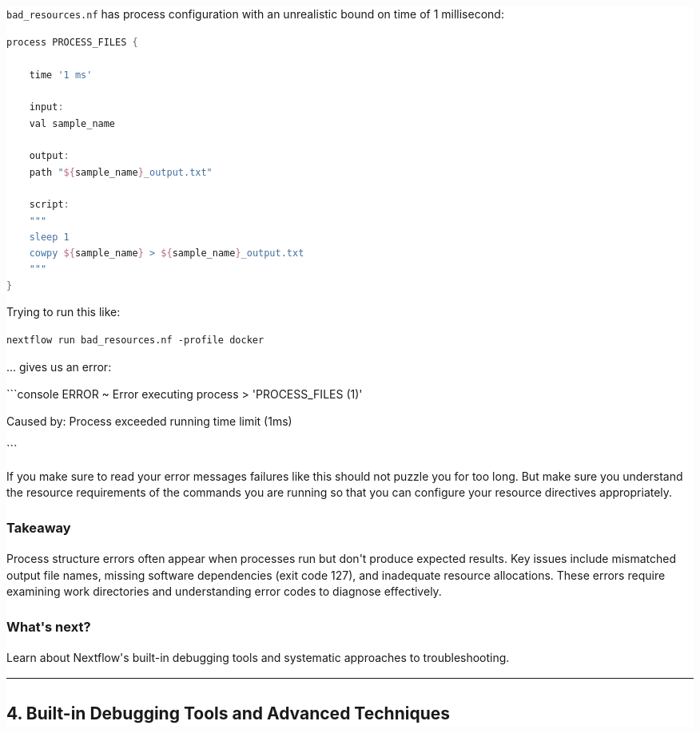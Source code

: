 `bad_resources.nf` has process configuration with an unrealistic bound on time of 1 millisecond:

```groovy
process PROCESS_FILES {

    time '1 ms'

    input:
    val sample_name

    output:
    path "${sample_name}_output.txt"

    script:
    """
    sleep 1
    cowpy ${sample_name} > ${sample_name}_output.txt
    """
}
```

Trying to run this like:

```console title="Resource time limit error"
nextflow run bad_resources.nf -profile docker
```

... gives us an error:

\```console
ERROR ~ Error executing process > 'PROCESS_FILES (1)'

Caused by:
Process exceeded running time limit (1ms)

\```

If you make sure to read your error messages failures like this should not puzzle you for too long. But make sure you understand the resource requirements of the commands you are running so that you can configure your resource directives appropriately.

### Takeaway

Process structure errors often appear when processes run but don't produce expected results. Key issues include mismatched output file names, missing software dependencies (exit code 127), and inadequate resource allocations. These errors require examining work directories and understanding error codes to diagnose effectively.

### What's next?

Learn about Nextflow's built-in debugging tools and systematic approaches to troubleshooting.

---

## 4. Built-in Debugging Tools and Advanced Techniques
